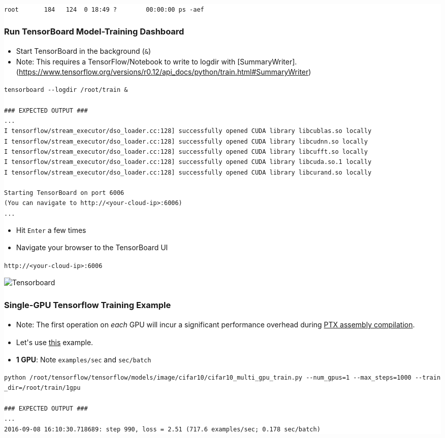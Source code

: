 ```
root       184   124  0 18:49 ?        00:00:00 ps -aef
```

### Run TensorBoard Model-Training Dashboard
* Start TensorBoard in the background (`&`)
* Note:  This requires a TensorFlow/Notebook to write to logdir with [SummaryWriter].(https://www.tensorflow.org/versions/r0.12/api_docs/python/train.html#SummaryWriter)
```
tensorboard --logdir /root/train &

### EXPECTED OUTPUT ###
...
I tensorflow/stream_executor/dso_loader.cc:128] successfully opened CUDA library libcublas.so locally
I tensorflow/stream_executor/dso_loader.cc:128] successfully opened CUDA library libcudnn.so locally
I tensorflow/stream_executor/dso_loader.cc:128] successfully opened CUDA library libcufft.so locally
I tensorflow/stream_executor/dso_loader.cc:128] successfully opened CUDA library libcuda.so.1 locally
I tensorflow/stream_executor/dso_loader.cc:128] successfully opened CUDA library libcurand.so locally

Starting TensorBoard on port 6006
(You can navigate to http://<your-cloud-ip>:6006)
...
```
* Hit `Enter` a few times

* Navigate your browser to the TensorBoard UI
```
http://<your-cloud-ip>:6006
```

![Tensorboard](http://pipeline.ai/assets/img/tensorboard-0.png)

### Single-GPU Tensorflow Training Example
* Note:  The first operation on *each* GPU will incur a significant performance overhead during [PTX assembly compilation](http://stackoverflow.com/questions/40410210/tensorflow-2-gpu-slower-then-single-gpu/40430717#40430717).

* Let's use [this](https://github.com/tensorflow/tensorflow/blob/r0.12/tensorflow/models/image/cifar10/cifar10_multi_gpu_train.py) example.

* **1 GPU**:  Note `examples/sec` and `sec/batch`
```
python /root/tensorflow/tensorflow/models/image/cifar10/cifar10_multi_gpu_train.py --num_gpus=1 --max_steps=1000 --train_dir=/root/train/1gpu

### EXPECTED OUTPUT ###
...
2016-09-08 16:10:30.718689: step 990, loss = 2.51 (717.6 examples/sec; 0.178 sec/batch)
```
